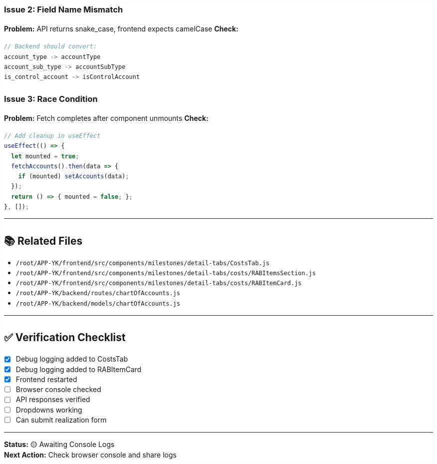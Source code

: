 ### Issue 2: Field Name Mismatch
**Problem:** API returns snake_case, frontend expects camelCase
**Check:**
```javascript
// Backend should convert:
account_type -> accountType
account_sub_type -> accountSubType
is_control_account -> isControlAccount
```

### Issue 3: Race Condition
**Problem:** Fetch completes after component unmounts
**Check:**
```javascript
// Add cleanup in useEffect
useEffect(() => {
  let mounted = true;
  fetchAccounts().then(data => {
    if (mounted) setAccounts(data);
  });
  return () => { mounted = false; };
}, []);
```

---

## 📚 Related Files

- `/root/APP-YK/frontend/src/components/milestones/detail-tabs/CostsTab.js`
- `/root/APP-YK/frontend/src/components/milestones/detail-tabs/costs/RABItemsSection.js`
- `/root/APP-YK/frontend/src/components/milestones/detail-tabs/costs/RABItemCard.js`
- `/root/APP-YK/backend/routes/chartOfAccounts.js`
- `/root/APP-YK/backend/models/chartOfAccounts.js`

---

## ✅ Verification Checklist

- [x] Debug logging added to CostsTab
- [x] Debug logging added to RABItemCard
- [x] Frontend restarted
- [ ] Browser console checked
- [ ] API responses verified
- [ ] Dropdowns working
- [ ] Can submit realization form

---

**Status:** 🟡 Awaiting Console Logs  
**Next Action:** Check browser console and share logs
